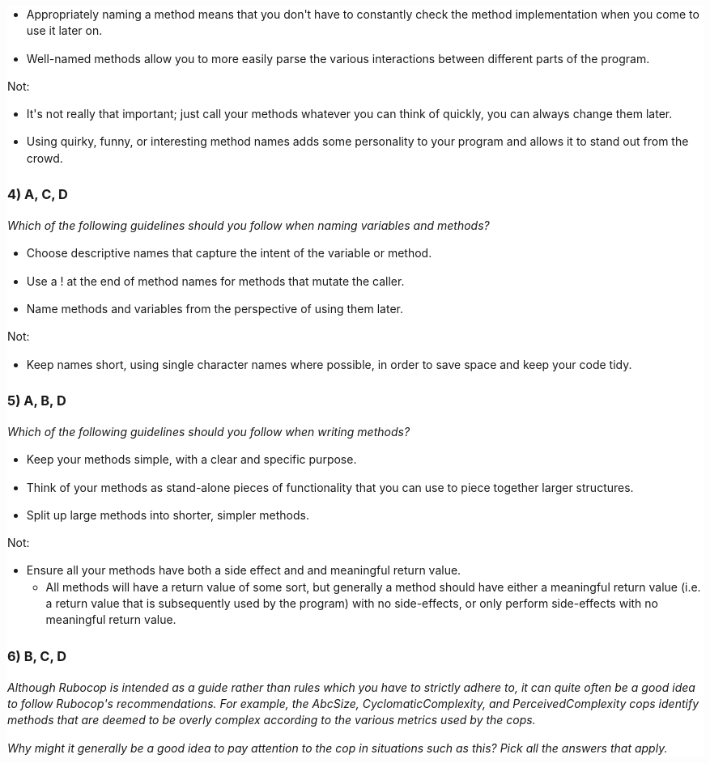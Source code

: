 - Appropriately naming a method means that you don't have to constantly check the method implementation when you come to use it later on.

- Well-named methods allow you to more easily parse the various interactions between different parts of the program.

Not:

- It's not really that important; just call your methods whatever you can think of quickly, you can always change them later.

- Using quirky, funny, or interesting method names adds some personality to your program and allows it to stand out from the crowd.


### 4) A, C, D

*Which of the following guidelines should you follow when naming variables and methods?*

- Choose descriptive names that capture the intent of the variable or method.

- Use a ! at the end of method names for methods that mutate the caller.

- Name methods and variables from the perspective of using them later.

Not:

- Keep names short, using single character names where possible, in order to save space and keep your code tidy.


### 5) A, B, D

*Which of the following guidelines should you follow when writing methods?*

- Keep your methods simple, with a clear and specific purpose.

- Think of your methods as stand-alone pieces of functionality that you can use to piece together larger structures.

- Split up large methods into shorter, simpler methods.

Not: 

- Ensure all your methods have both a side effect and and meaningful return value.
    - All methods will have a return value of some sort, but generally a method should have either a meaningful return value (i.e. a return value that is subsequently used by the program) with no side-effects, or only perform side-effects with no meaningful return value.


### 6) B, C, D

*Although Rubocop is intended as a guide rather than rules which you have to strictly adhere to, it can quite often be a good idea to follow Rubocop's recommendations. For example, the AbcSize, CyclomaticComplexity, and PerceivedComplexity cops identify methods that are deemed to be overly complex according to the various metrics used by the cops.*

*Why might it generally be a good idea to pay attention to the cop in situations such as this? Pick all the answers that apply.*
